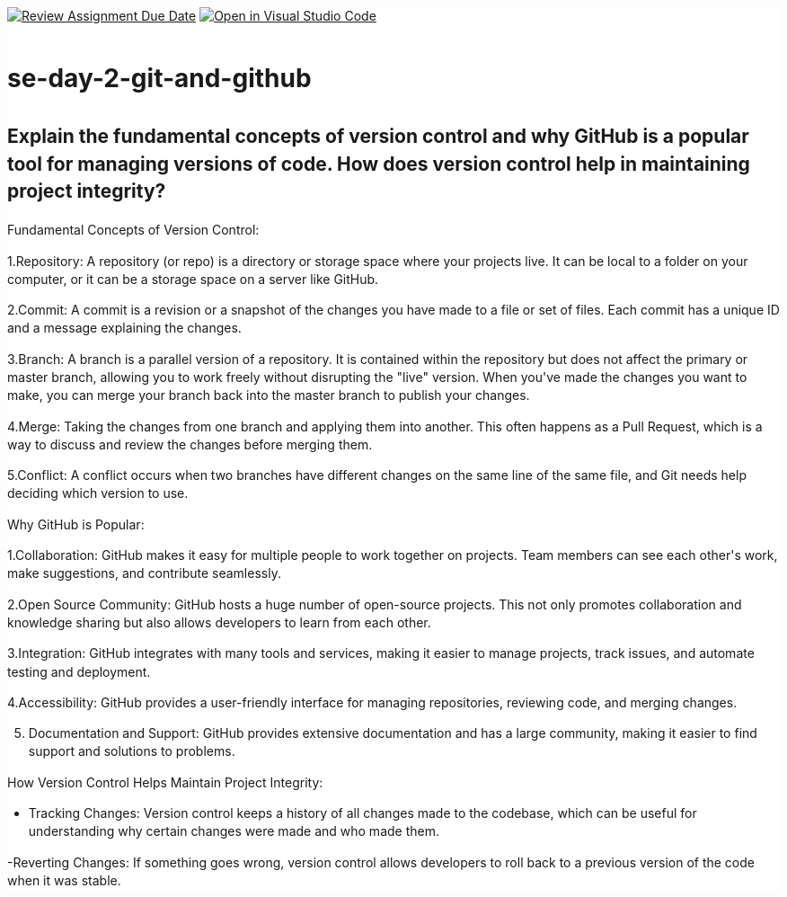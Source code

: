 [![Review Assignment Due Date](https://classroom.github.com/assets/deadline-readme-button-22041afd0340ce965d47ae6ef1cefeee28c7c493a6346c4f15d667ab976d596c.svg)](https://classroom.github.com/a/8wgCKhpZ)
[![Open in Visual Studio Code](https://classroom.github.com/assets/open-in-vscode-2e0aaae1b6195c2367325f4f02e2d04e9abb55f0b24a779b69b11b9e10269abc.svg)](https://classroom.github.com/online_ide?assignment_repo_id=18415096&assignment_repo_type=AssignmentRepo)
# se-day-2-git-and-github
## Explain the fundamental concepts of version control and why GitHub is a popular tool for managing versions of code. How does version control help in maintaining project integrity?

Fundamental Concepts of Version Control:

1.Repository: A repository (or repo) is a directory or storage space where your projects live. It can be local to a folder on your computer, or it can be a storage space on a server like GitHub.

2.Commit: A commit is a revision or a snapshot of the changes you have made to a file or set of files. Each commit has a unique ID and a message explaining the changes.

3.Branch: A branch is a parallel version of a repository. It is contained within the repository but does not affect the primary or master branch, allowing you to work freely without disrupting the "live" version. When you've made the changes you want to make, you can merge your branch back into the master branch to publish your changes.

4.Merge: Taking the changes from one branch and applying them into another. This often happens as a Pull Request, which is a way to discuss and review the changes before merging them.

5.Conflict: A conflict occurs when two branches have different changes on the same line of the same file, and Git needs help deciding which version to use.

Why GitHub is Popular:

1.Collaboration: GitHub makes it easy for multiple people to work together on projects. Team members can see each other's work, make suggestions, and contribute seamlessly.

2.Open Source Community: GitHub hosts a huge number of open-source projects. This not only promotes collaboration and knowledge sharing but also allows developers to learn from each other.

3.Integration: GitHub integrates with many tools and services, making it easier to manage projects, track issues, and automate testing and deployment.

4.Accessibility: GitHub provides a user-friendly interface for managing repositories, reviewing code, and merging changes.

5. Documentation and Support: GitHub provides extensive documentation and has a large community, making it easier to find support and solutions to problems.

How Version Control Helps Maintain Project Integrity:

- Tracking Changes: Version control keeps a history of all changes made to the codebase, which can be useful for understanding why certain changes were made and who made them.

-Reverting Changes: If something goes wrong, version control allows developers to roll back to a previous version of the code when it was stable.
